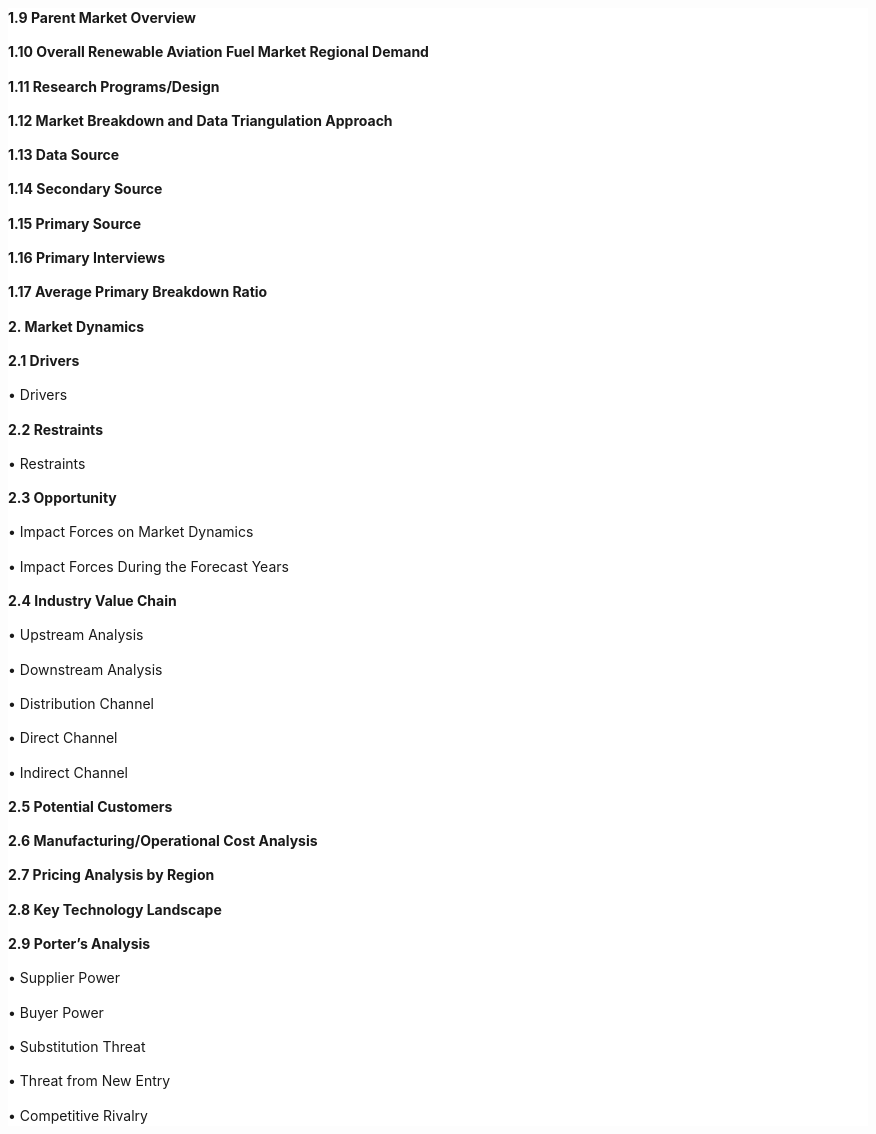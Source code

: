 <strong>1.9 Parent Market Overview</strong>

<strong>1.10 Overall Renewable Aviation Fuel Market Regional Demand</strong>

<strong>1.11 Research Programs/Design</strong>

<strong>1.12 Market Breakdown and Data Triangulation Approach</strong>

<strong>1.13 Data Source</strong>

<strong>1.14 Secondary Source</strong>

<strong>1.15 Primary Source</strong>

<strong>1.16 Primary Interviews</strong>

<strong>1.17 Average Primary Breakdown Ratio</strong>

<strong>2. Market Dynamics</strong>

<strong>2.1 Drivers</strong>

• Drivers

<strong>2.2 Restraints</strong>

• Restraints

<strong>2.3 Opportunity</strong>

• Impact Forces on Market Dynamics

• Impact Forces During the Forecast Years

<strong>2.4 Industry Value Chain</strong>

• Upstream Analysis

• Downstream Analysis

• Distribution Channel

• Direct Channel

• Indirect Channel

<strong>2.5 Potential Customers</strong>

<strong>2.6 Manufacturing/Operational Cost Analysis</strong>

<strong>2.7 Pricing Analysis by Region</strong>

<strong>2.8 Key Technology Landscape</strong>

<strong>2.9 Porter’s Analysis</strong>

• Supplier Power

• Buyer Power

• Substitution Threat

• Threat from New Entry

• Competitive Rivalry
